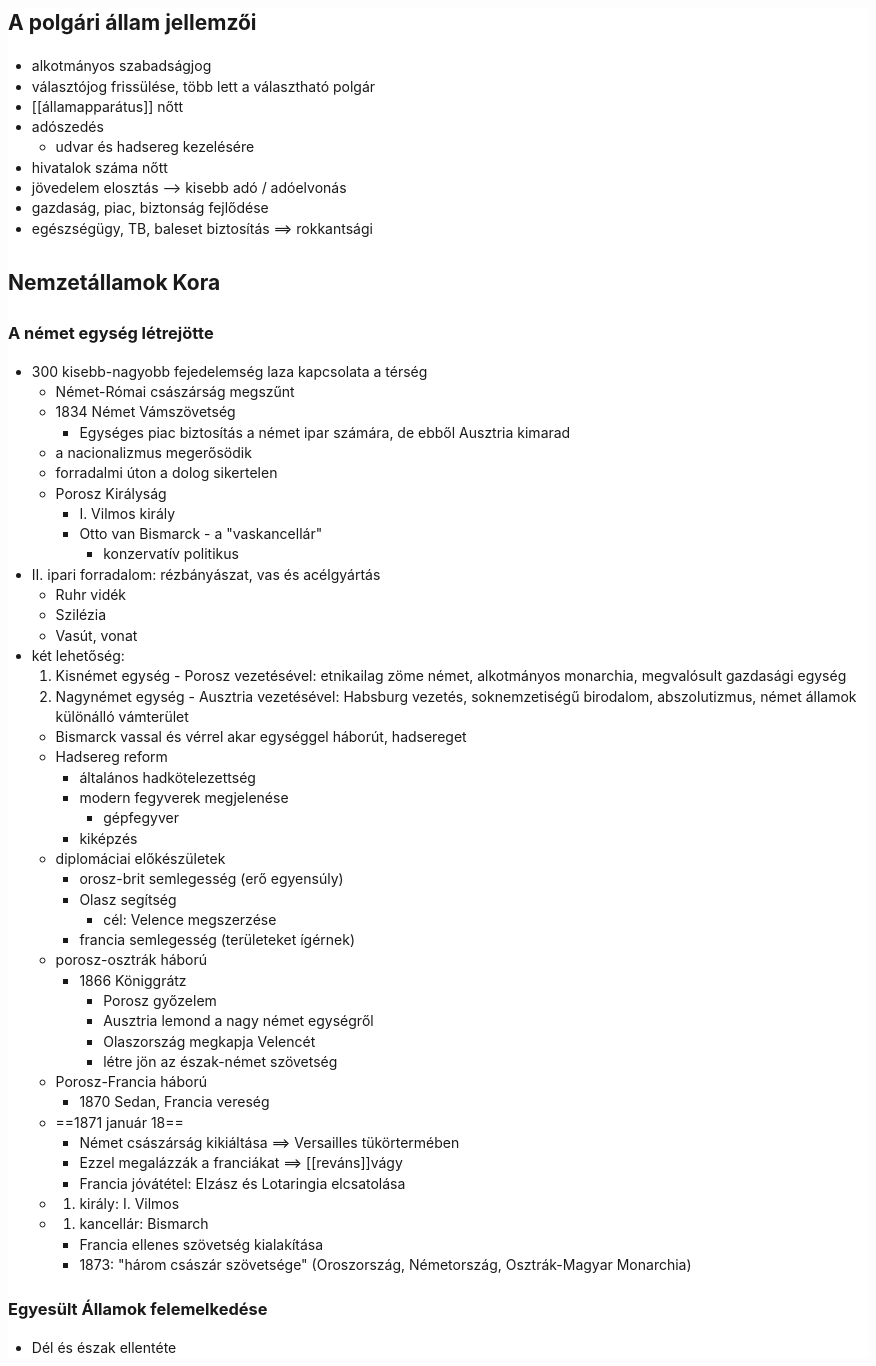 ## A polgári állam jellemzői
- alkotmányos szabadságjog
- választójog frissülése, több lett a választható polgár
- [[államapparátus]] nőtt
- adószedés
	- udvar és hadsereg kezelésére
- hivatalok száma nőtt
- jövedelem elosztás --> kisebb adó / adóelvonás
- gazdaság, piac, biztonság fejlődése
- egészségügy, TB, baleset biztosítás ==> rokkantsági
## Nemzetállamok Kora
### A német egység létrejötte
- 300 kisebb-nagyobb fejedelemség laza kapcsolata a térség
	- Német-Római császárság megszűnt
	- 1834 Német Vámszövetség
		- Egységes piac biztosítás a német ipar számára, de ebből Ausztria kimarad
	- a nacionalizmus megerősödik
	- forradalmi úton a dolog sikertelen
	- Porosz Királyság
		- I. Vilmos király
		- Otto van Bismarck - a "vaskancellár"
			- konzervatív politikus
- II. ipari forradalom: rézbányászat, vas és acélgyártás
	- Ruhr vidék
	- Szilézia
	- Vasút, vonat
- két lehetőség:
	1. Kisnémet egység - Porosz vezetésével: etnikailag zöme német, alkotmányos monarchia, megvalósult gazdasági egység 
	2. Nagynémet egység - Ausztria vezetésével: Habsburg vezetés, soknemzetiségű birodalom, abszolutizmus, német államok különálló vámterület
	- Bismarck vassal és vérrel akar egységgel háborút, hadsereget
	- Hadsereg reform
		- általános hadkötelezettség
		- modern fegyverek megjelenése
			- gépfegyver
		- kiképzés
	- diplomáciai előkészületek
		- orosz-brit semlegesség (erő egyensúly)
		- Olasz segítség
			- cél: Velence megszerzése
		- francia semlegesség (területeket ígérnek)
	- porosz-osztrák háború
		- 1866 Königgrátz
			- Porosz győzelem
			- Ausztria lemond a nagy német egységről
			- Olaszország megkapja Velencét
			- létre jön az észak-német szövetség
	- Porosz-Francia háború
		- 1870 Sedan, Francia vereség
	- ==1871 január 18==
		- Német császárság kikiáltása ==> Versailles tükörtermében
		- Ezzel megalázzák a franciákat ==> [[reváns]]vágy
		- Francia jóvátétel: Elzász és Lotaringia elcsatolása
	- 1. király: I. Vilmos
	- 1. kancellár: Bismarch
		- Francia ellenes szövetség kialakítása
		- 1873: "három császár szövetsége" (Oroszország, Németország, Osztrák-Magyar Monarchia)
### Egyesült Államok felemelkedése
- Dél és észak ellentéte